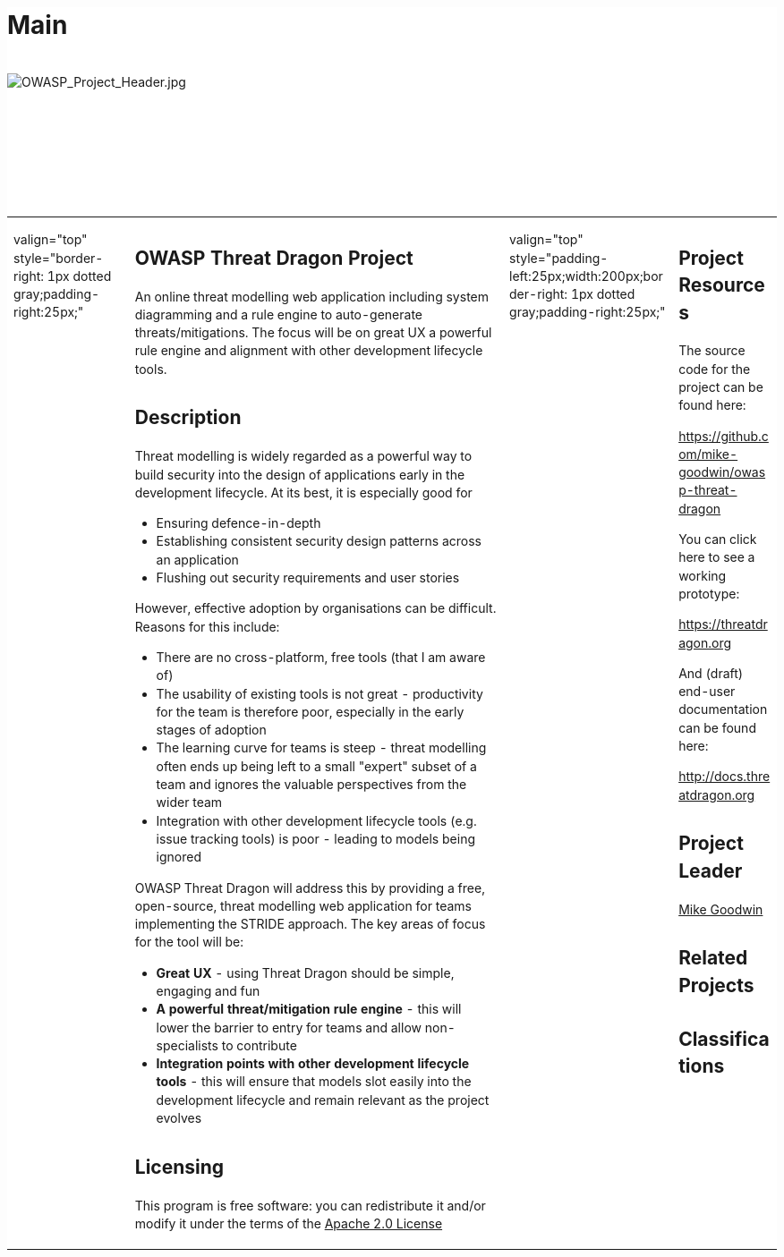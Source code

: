 # Main

<div style="width:100%;height:160px;border:0,margin:0;overflow: hidden;">

![OWASP_Project_Header.jpg](OWASP_Project_Header.jpg
"OWASP_Project_Header.jpg")

</div>

<table>
<tbody>
<tr class="odd">
<td><p>valign="top" style="border-right: 1px dotted gray;padding-right:25px;"</p></td>
<td><h2 id="owasp_threat_dragon_project">OWASP Threat Dragon Project</h2>
<p>An online threat modelling web application including system diagramming and a rule engine to auto-generate threats/mitigations. The focus will be on great UX a powerful rule engine and alignment with other development lifecycle tools.</p>
<h2 id="description">Description</h2>
<p>Threat modelling is widely regarded as a powerful way to build security into the design of applications early in the development lifecycle. At its best, it is especially good for</p>
<ul>
<li>Ensuring defence-in-depth</li>
<li>Establishing consistent security design patterns across an application</li>
<li>Flushing out security requirements and user stories</li>
</ul>
<p>However, effective adoption by organisations can be difficult. Reasons for this include:</p>
<ul>
<li>There are no cross-platform, free tools (that I am aware of)</li>
<li>The usability of existing tools is not great - productivity for the team is therefore poor, especially in the early stages of adoption</li>
<li>The learning curve for teams is steep - threat modelling often ends up being left to a small "expert" subset of a team and ignores the valuable perspectives from the wider team</li>
<li>Integration with other development lifecycle tools (e.g. issue tracking tools) is poor - leading to models being ignored</li>
</ul>
<p>OWASP Threat Dragon will address this by providing a free, open-source, threat modelling web application for teams implementing the STRIDE approach. The key areas of focus for the tool will be:</p>
<ul>
<li><strong>Great UX</strong> - using Threat Dragon should be simple, engaging and fun</li>
<li><strong>A powerful threat/mitigation rule engine</strong> - this will lower the barrier to entry for teams and allow non-specialists to contribute</li>
<li><strong>Integration points with other development lifecycle tools</strong> - this will ensure that models slot easily into the development lifecycle and remain relevant as the project evolves</li>
</ul>
<h2 id="licensing">Licensing</h2>
<p>This program is free software: you can redistribute it and/or modify it under the terms of the <a href="http://www.apache.org/licenses/LICENSE-2.0">Apache 2.0 License</a></p></td>
<td><p>valign="top" style="padding-left:25px;width:200px;border-right: 1px dotted gray;padding-right:25px;"</p></td>
<td><h2 id="project_resources">Project Resources</h2>
<p>The source code for the project can be found here:</p>
<p><a href="https://github.com/mike-goodwin/owasp-threat-dragon">https://github.com/mike-goodwin/owasp-threat-dragon</a></p>
<p>You can click here to see a working prototype:</p>
<p><a href="https://threatdragon.org">https://threatdragon.org</a></p>
<p>And (draft) end-user documentation can be found here:</p>
<p><a href="http://docs.threatdragon.org">http://docs.threatdragon.org</a></p>
<h2 id="project_leader">Project Leader</h2>
<p><a href="mailto:mike.goodwin@owasp.org">Mike Goodwin</a></p>
<h2 id="related_projects">Related Projects</h2>
<h2 id="classifications">Classifications</h2>
